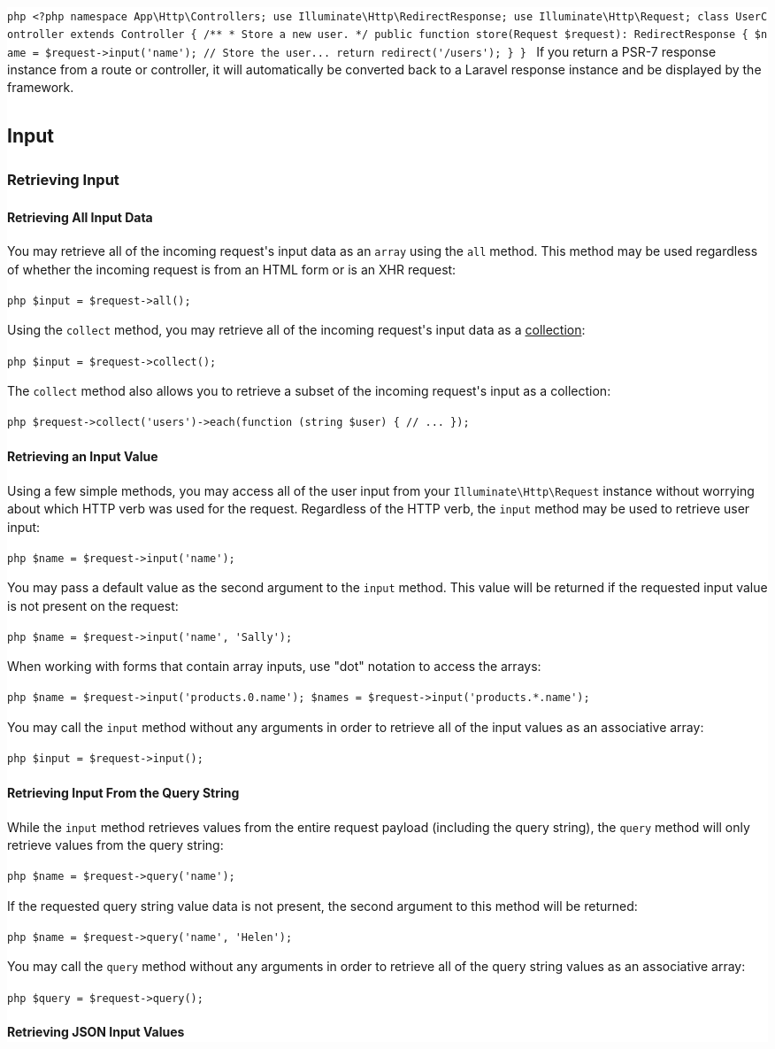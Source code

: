 ```php <?php namespace App\Http\Controllers; use Illuminate\Http\RedirectResponse; use Illuminate\Http\Request; class UserController extends Controller { /** * Store a new user. */ public function store(Request $request): RedirectResponse { $name = $request->input('name'); // Store the user... return redirect('/users'); } } ``` 
If you return a PSR-7 response instance from a route or controller, it will automatically be converted back to a Laravel response instance and be displayed by the framework.

## Input

### Retrieving Input

#### Retrieving All Input Data

You may retrieve all of the incoming request's input data as an `array` using the `all` method. This method may be used regardless of whether the incoming request is from an HTML form or is an XHR request:

```php $input = $request->all(); ``` 

Using the `collect` method, you may retrieve all of the incoming request's input data as a [collection](/docs/12.x/collections):

```php $input = $request->collect(); ``` 

The `collect` method also allows you to retrieve a subset of the incoming request's input as a collection:

```php $request->collect('users')->each(function (string $user) { // ... }); ``` 

#### Retrieving an Input Value

Using a few simple methods, you may access all of the user input from your `Illuminate\Http\Request` instance without worrying about which HTTP verb was used for the request. Regardless of the HTTP verb, the `input` method may be used to retrieve user input:

```php $name = $request->input('name'); ``` 

You may pass a default value as the second argument to the `input` method. This value will be returned if the requested input value is not present on the request:

```php $name = $request->input('name', 'Sally'); ``` 

When working with forms that contain array inputs, use "dot" notation to access the arrays:

```php $name = $request->input('products.0.name'); $names = $request->input('products.*.name'); ``` 

You may call the `input` method without any arguments in order to retrieve all of the input values as an associative array:

```php $input = $request->input(); ``` 

#### Retrieving Input From the Query String

While the `input` method retrieves values from the entire request payload (including the query string), the `query` method will only retrieve values from the query string:

```php $name = $request->query('name'); ``` 

If the requested query string value data is not present, the second argument to this method will be returned:

```php $name = $request->query('name', 'Helen'); ``` 

You may call the `query` method without any arguments in order to retrieve all of the query string values as an associative array:

```php $query = $request->query(); ``` 

#### Retrieving JSON Input Values
```